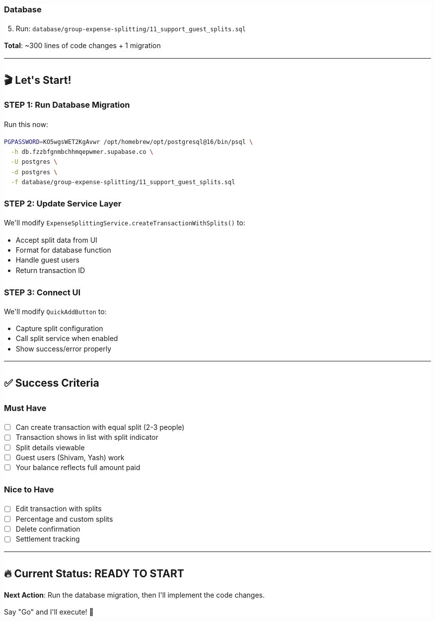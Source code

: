 ### Database
5. Run: `database/group-expense-splitting/11_support_guest_splits.sql`

**Total**: ~300 lines of code changes + 1 migration

---

## 🎬 Let's Start!

### STEP 1: Run Database Migration

Run this now:
```bash
PGPASSWORD=KO5wgsWET2KgAvwr /opt/homebrew/opt/postgresql@16/bin/psql \
  -h db.fzzbfgnmbchhmqepwmer.supabase.co \
  -U postgres \
  -d postgres \
  -f database/group-expense-splitting/11_support_guest_splits.sql
```

### STEP 2: Update Service Layer

We'll modify `ExpenseSplittingService.createTransactionWithSplits()` to:
- Accept split data from UI
- Format for database function
- Handle guest users
- Return transaction ID

### STEP 3: Connect UI

We'll modify `QuickAddButton` to:
- Capture split configuration
- Call split service when enabled
- Show success/error properly

---

## ✅ Success Criteria

### Must Have
- [ ] Can create transaction with equal split (2-3 people)
- [ ] Transaction shows in list with split indicator
- [ ] Split details viewable
- [ ] Guest users (Shivam, Yash) work
- [ ] Your balance reflects full amount paid

### Nice to Have
- [ ] Edit transaction with splits
- [ ] Percentage and custom splits
- [ ] Delete confirmation
- [ ] Settlement tracking

---

## 🔥 Current Status: READY TO START

**Next Action**: Run the database migration, then I'll implement the code changes.

Say "Go" and I'll execute! 🚀

